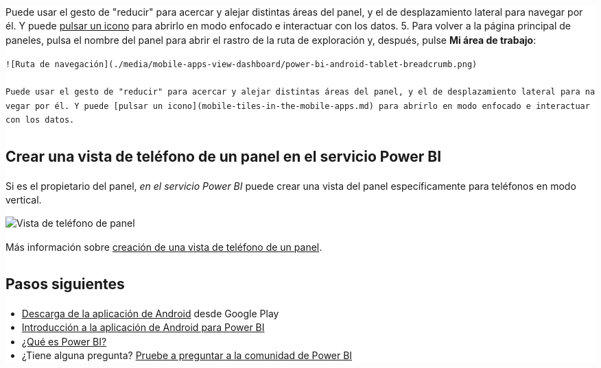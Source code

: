    Puede usar el gesto de "reducir" para acercar y alejar distintas áreas del panel, y el de desplazamiento lateral para navegar por él. Y puede [pulsar un icono](mobile-tiles-in-the-mobile-apps.md) para abrirlo en modo enfocado e interactuar con los datos.
5. Para volver a la página principal de paneles, pulsa el nombre del panel para abrir el rastro de la ruta de exploración y, después, pulse **Mi área de trabajo**:
   
    ![Ruta de navegación](./media/mobile-apps-view-dashboard/power-bi-android-tablet-breadcrumb.png)

    Puede usar el gesto de "reducir" para acercar y alejar distintas áreas del panel, y el de desplazamiento lateral para navegar por él. Y puede [pulsar un icono](mobile-tiles-in-the-mobile-apps.md) para abrirlo en modo enfocado e interactuar con los datos.

## <a name="create-a-phone-view-of-a-dashboard-in-the-power-bi-service"></a>Crear una vista de teléfono de un panel en el servicio Power BI
Si es el propietario del panel, *en el servicio Power BI* puede crear una vista del panel específicamente para teléfonos en modo vertical. 

![Vista de teléfono de panel](./media/mobile-apps-view-dashboard/power-bi-phone-dashboard-in-progress.png)

Más información sobre [creación de una vista de teléfono de un panel](../../create-reports/service-create-dashboard-mobile-phone-view.md).

## <a name="next-steps"></a>Pasos siguientes
* [Descarga de la aplicación de Android](https://go.microsoft.com/fwlink/?LinkID=544867) desde Google Play  
* [Introducción a la aplicación de Android para Power BI](mobile-android-app-get-started.md)  
* [¿Qué es Power BI?](../../fundamentals/power-bi-overview.md)
* ¿Tiene alguna pregunta? [Pruebe a preguntar a la comunidad de Power BI](https://community.powerbi.com/)
